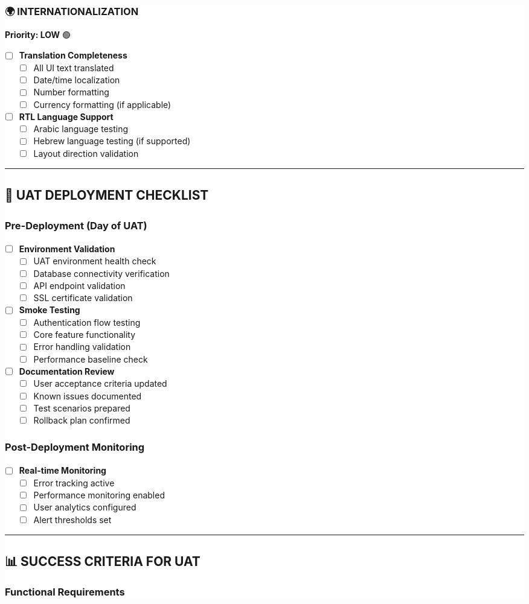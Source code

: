 ### **🌍 INTERNATIONALIZATION**

**Priority: LOW** 🟢

- [ ] **Translation Completeness**
  - [ ] All UI text translated
  - [ ] Date/time localization
  - [ ] Number formatting
  - [ ] Currency formatting (if applicable)

- [ ] **RTL Language Support**
  - [ ] Arabic language testing
  - [ ] Hebrew language testing (if supported)
  - [ ] Layout direction validation

---

## 🏁 **UAT DEPLOYMENT CHECKLIST**

### **Pre-Deployment** (Day of UAT)

- [ ] **Environment Validation**
  - [ ] UAT environment health check
  - [ ] Database connectivity verification
  - [ ] API endpoint validation
  - [ ] SSL certificate validation

- [ ] **Smoke Testing**
  - [ ] Authentication flow testing
  - [ ] Core feature functionality
  - [ ] Error handling validation
  - [ ] Performance baseline check

- [ ] **Documentation Review**
  - [ ] User acceptance criteria updated
  - [ ] Known issues documented
  - [ ] Test scenarios prepared
  - [ ] Rollback plan confirmed

### **Post-Deployment Monitoring**

- [ ] **Real-time Monitoring**
  - [ ] Error tracking active
  - [ ] Performance monitoring enabled
  - [ ] User analytics configured
  - [ ] Alert thresholds set

---

## 📊 **SUCCESS CRITERIA FOR UAT**

### **Functional Requirements**
